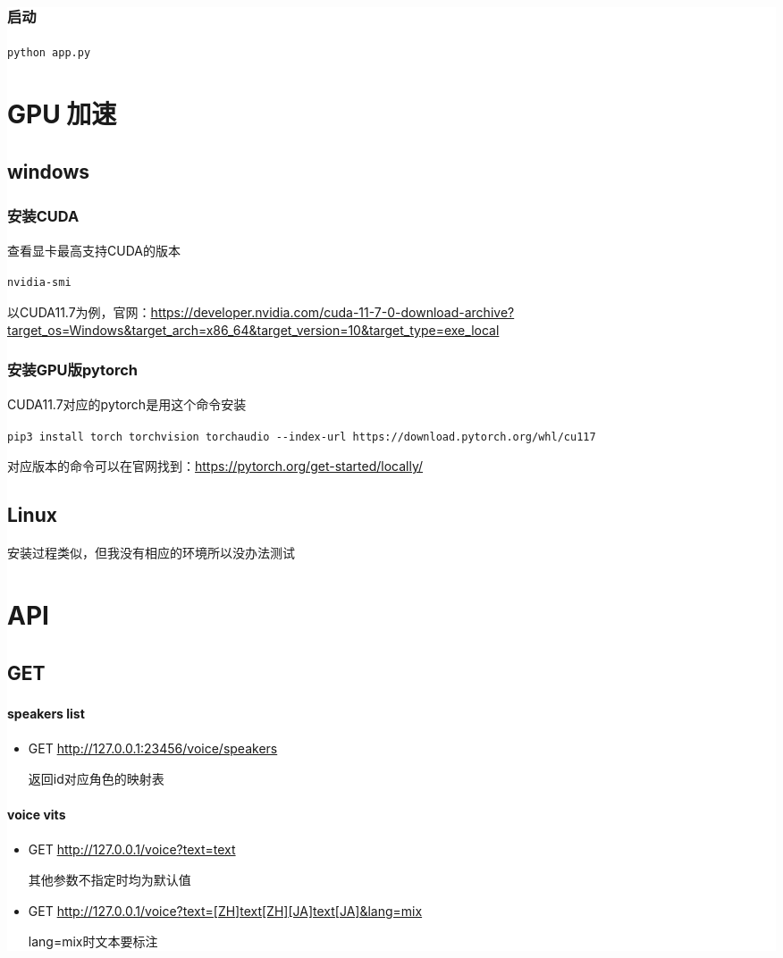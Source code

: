 ### 启动

`python app.py`

# GPU 加速

## windows

### 安装CUDA

查看显卡最高支持CUDA的版本

```
nvidia-smi
```

以CUDA11.7为例，官网：https://developer.nvidia.com/cuda-11-7-0-download-archive?target_os=Windows&target_arch=x86_64&target_version=10&target_type=exe_local

### 安装GPU版pytorch

CUDA11.7对应的pytorch是用这个命令安装

```
pip3 install torch torchvision torchaudio --index-url https://download.pytorch.org/whl/cu117
```

对应版本的命令可以在官网找到：https://pytorch.org/get-started/locally/

## Linux

安装过程类似，但我没有相应的环境所以没办法测试

# API

## GET

#### speakers list 

- GET http://127.0.0.1:23456/voice/speakers

  返回id对应角色的映射表

#### voice vits

- GET http://127.0.0.1/voice?text=text

  其他参数不指定时均为默认值

- GET http://127.0.0.1/voice?text=[ZH]text[ZH][JA]text[JA]&lang=mix

  lang=mix时文本要标注
